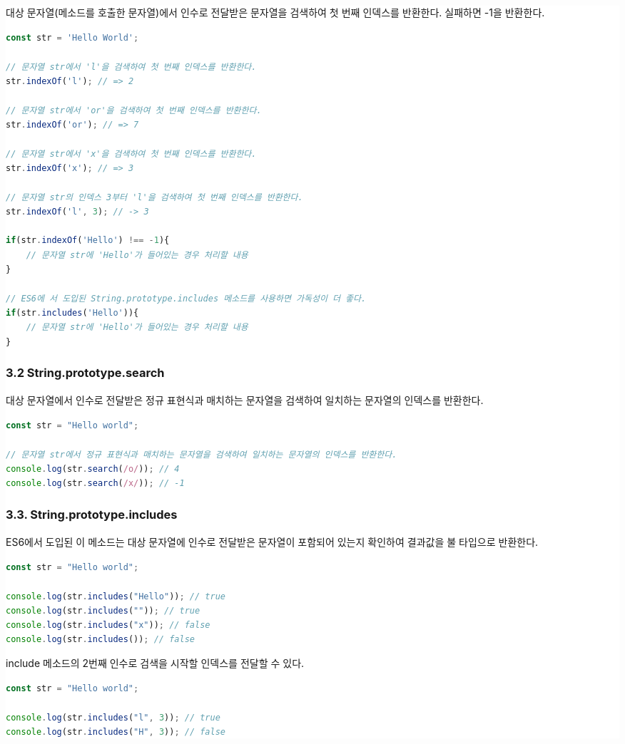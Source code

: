 대상 문자열(메소드를 호출한 문자열)에서 인수로 전달받은 문자열을 검색하여 첫 번째 인덱스를 반환한다. 실패하면 -1을 반환한다.

```javascript
const str = 'Hello World';

// 문자열 str에서 'l'을 검색하여 첫 번째 인덱스를 반환한다.
str.indexOf('l'); // => 2

// 문자열 str에서 'or'을 검색하여 첫 번째 인덱스를 반환한다.
str.indexOf('or'); // => 7

// 문자열 str에서 'x'을 검색하여 첫 번째 인덱스를 반환한다.
str.indexOf('x'); // => 3

// 문자열 str의 인덱스 3부터 'l'을 검색하여 첫 번째 인덱스를 반환한다.
str.indexOf('l', 3); // -> 3

if(str.indexOf('Hello') !== -1){
    // 문자열 str에 'Hello'가 들어있는 경우 처리할 내용
}

// ES6에 서 도입된 String.prototype.includes 메소드를 사용하면 가독성이 더 좋다.
if(str.includes('Hello')){
    // 문자열 str에 'Hello'가 들어있는 경우 처리할 내용
}
```

### 3.2 String.prototype.search

대상 문자열에서 인수로 전달받은 정규 표현식과 매치하는 문자열을 검색하여 일치하는 문자열의 인덱스를 반환한다.

```javascript
const str = "Hello world";

// 문자열 str에서 정규 표현식과 매치하는 문자열을 검색하여 일치하는 문자열의 인덱스를 반환한다.
console.log(str.search(/o/)); // 4
console.log(str.search(/x/)); // -1
```

### 3.3. String.prototype.includes

ES6에서 도입된 이 메소드는 대상 문자열에 인수로 전달받은 문자열이 포함되어 있는지 확인하여 결과값을 불 타입으로 반환한다.

```javascript
const str = "Hello world";

console.log(str.includes("Hello")); // true
console.log(str.includes("")); // true
console.log(str.includes("x")); // false
console.log(str.includes()); // false
```

include 메소드의 2번째 인수로 검색을 시작할 인덱스를 전달할 수 있다.

```javascript
const str = "Hello world";

console.log(str.includes("l", 3)); // true
console.log(str.includes("H", 3)); // false
```
